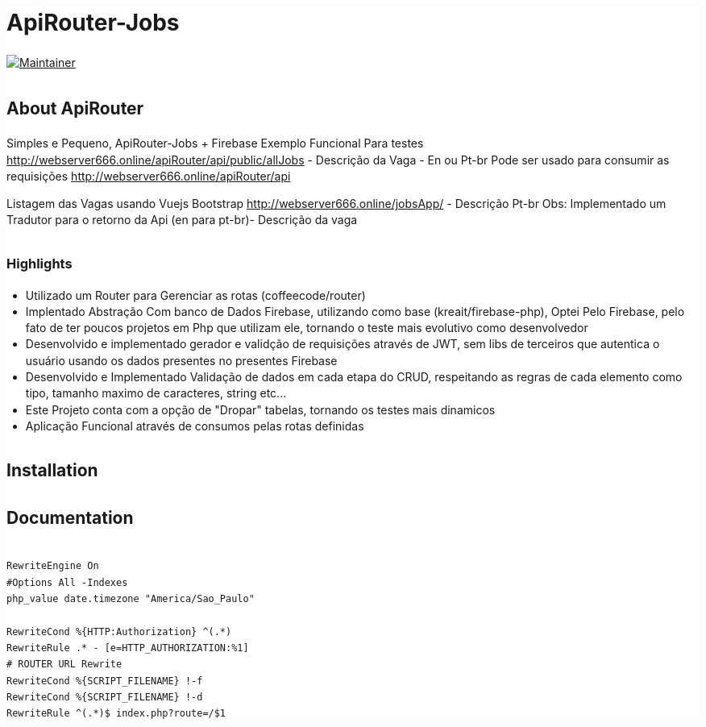 # ApiRouter-Jobs

[![Maintainer](http://img.shields.io/badge/maintainer-@thalesrupp-blue.svg?style=flat-square)](https://twitter.com/thalesrupp)

###### 
## About ApiRouter
Simples e Pequeno, ApiRouter-Jobs + Firebase
Exemplo Funcional Para testes http://webserver666.online/apiRouter/api/public/allJobs - Descrição da Vaga - En ou Pt-br
Pode ser usado para consumir as requisições
http://webserver666.online/apiRouter/api

Listagem das Vagas usando Vuejs Bootstrap http://webserver666.online/jobsApp/ - Descrição Pt-br
Obs: Implementado um Tradutor para o retorno da Api (en para pt-br)- Descrição da vaga
###### 

### Highlights

- Utilizado um Router para Gerenciar as rotas (coffeecode/router)
- Implentado Abstração Com banco de Dados Firebase, utilizando como base (kreait/firebase-php),
  Optei Pelo Firebase, pelo fato de ter poucos projetos em Php que utilizam ele, tornando o teste mais evolutivo como desenvolvedor
- Desenvolvido e implementado gerador e validção de requisições através de JWT, sem libs de terceiros que autentica o usuário usando os dados presentes
  no presentes Firebase
- Desenvolvido e Implementado Validação de dados em cada etapa do CRUD, respeitando as regras de cada elemento como tipo, tamanho maximo de caracteres, string etc... 
- Este Projeto conta com a opção de "Dropar" tabelas, tornando os testes mais dinamicos
- Aplicação Funcional através de consumos pelas rotas definidas

## Installation


## Documentation

###### 
```apacheconfig
RewriteEngine On
#Options All -Indexes
php_value date.timezone "America/Sao_Paulo"

RewriteCond %{HTTP:Authorization} ^(.*)
RewriteRule .* - [e=HTTP_AUTHORIZATION:%1]
# ROUTER URL Rewrite
RewriteCond %{SCRIPT_FILENAME} !-f
RewriteCond %{SCRIPT_FILENAME} !-d
RewriteRule ^(.*)$ index.php?route=/$1
```
